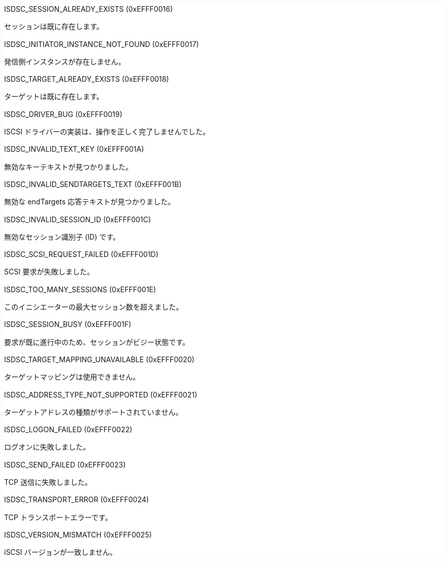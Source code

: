 <tr class="odd">
<td align="left"><p>ISDSC_SESSION_ALREADY_EXISTS (0xEFFF0016)</p></td>
<td align="left"><p>セッションは既に存在します。</p></td>
</tr>
<tr class="even">
<td align="left"><p>ISDSC_INITIATOR_INSTANCE_NOT_FOUND (0xEFFF0017)</p></td>
<td align="left"><p>発信側インスタンスが存在しません。</p></td>
</tr>
<tr class="odd">
<td align="left"><p>ISDSC_TARGET_ALREADY_EXISTS (0xEFFF0018)</p></td>
<td align="left"><p>ターゲットは既に存在します。</p></td>
</tr>
<tr class="even">
<td align="left"><p>ISDSC_DRIVER_BUG (0xEFFF0019)</p></td>
<td align="left"><p>ISCSI ドライバーの実装は、操作を正しく完了しませんでした。</p></td>
</tr>
<tr class="odd">
<td align="left"><p>ISDSC_INVALID_TEXT_KEY (0xEFFF001A)</p></td>
<td align="left"><p>無効なキーテキストが見つかりました。</p></td>
</tr>
<tr class="even">
<td align="left"><p>ISDSC_INVALID_SENDTARGETS_TEXT (0xEFFF001B)</p></td>
<td align="left"><p>無効な endTargets 応答テキストが見つかりました。</p></td>
</tr>
<tr class="odd">
<td align="left"><p>ISDSC_INVALID_SESSION_ID (0xEFFF001C)</p></td>
<td align="left"><p>無効なセッション識別子 (ID) です。</p></td>
</tr>
<tr class="even">
<td align="left"><p>ISDSC_SCSI_REQUEST_FAILED (0xEFFF001D)</p></td>
<td align="left"><p>SCSI 要求が失敗しました。</p></td>
</tr>
<tr class="odd">
<td align="left"><p>ISDSC_TOO_MANY_SESSIONS (0xEFFF001E)</p></td>
<td align="left"><p>このイニシエーターの最大セッション数を超えました。</p></td>
</tr>
<tr class="even">
<td align="left"><p>ISDSC_SESSION_BUSY (0xEFFF001F)</p></td>
<td align="left"><p>要求が既に進行中のため、セッションがビジー状態です。</p></td>
</tr>
<tr class="odd">
<td align="left"><p>ISDSC_TARGET_MAPPING_UNAVAILABLE (0xEFFF0020)</p></td>
<td align="left"><p>ターゲットマッピングは使用できません。</p></td>
</tr>
<tr class="even">
<td align="left"><p>ISDSC_ADDRESS_TYPE_NOT_SUPPORTED (0xEFFF0021)</p></td>
<td align="left"><p>ターゲットアドレスの種類がサポートされていません。</p></td>
</tr>
<tr class="odd">
<td align="left"><p>ISDSC_LOGON_FAILED (0xEFFF0022)</p></td>
<td align="left"><p>ログオンに失敗しました。</p></td>
</tr>
<tr class="even">
<td align="left"><p>ISDSC_SEND_FAILED (0xEFFF0023)</p></td>
<td align="left"><p>TCP 送信に失敗しました。</p></td>
</tr>
<tr class="odd">
<td align="left"><p>ISDSC_TRANSPORT_ERROR (0xEFFF0024)</p></td>
<td align="left"><p>TCP トランスポートエラーです。</p></td>
</tr>
<tr class="even">
<td align="left"><p>ISDSC_VERSION_MISMATCH (0xEFFF0025)</p></td>
<td align="left"><p>iSCSI バージョンが一致しません。</p></td>
</tr>